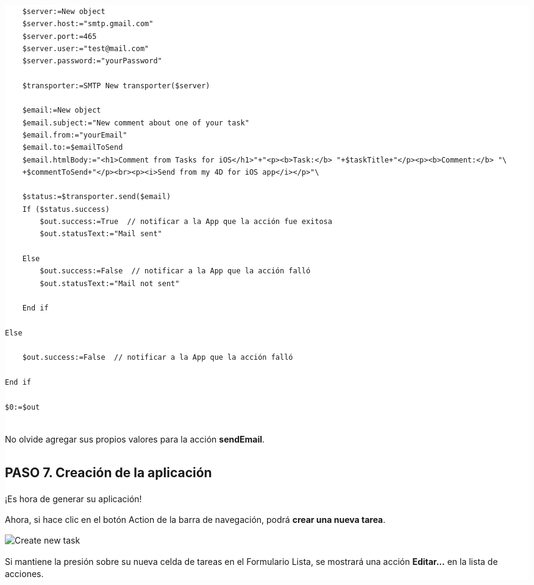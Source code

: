 ```4d
    $server:=New object
    $server.host:="smtp.gmail.com"
    $server.port:=465
    $server.user:="test@mail.com"
    $server.password:="yourPassword"

    $transporter:=SMTP New transporter($server)

    $email:=New object
    $email.subject:="New comment about one of your task"
    $email.from:="yourEmail"
    $email.to:=$emailToSend
    $email.htmlBody:="<h1>Comment from Tasks for iOS</h1>"+"<p><b>Task:</b> "+$taskTitle+"</p><p><b>Comment:</b> "\
    +$commentToSend+"</p><br><p><i>Send from my 4D for iOS app</i></p>"\

    $status:=$transporter.send($email)
    If ($status.success)
        $out.success:=True  // notificar a la App que la acción fue exitosa
        $out.statusText:="Mail sent"

    Else 
        $out.success:=False  // notificar a la App que la acción falló
        $out.statusText:="Mail not sent"

    End if 

Else 

    $out.success:=False  // notificar a la App que la acción falló

End if 

$0:=$out


```

No olvide agregar sus propios valores para la acción **sendEmail**.



## PASO 7. Creación de la aplicación


¡Es hora de generar su aplicación!

Ahora, si hace clic en el botón Action de la barra de navegación, podrá **crear una nueva tarea**.

![Create new task](assets/en/actions/Action-parameters-addAction.png)

Si mantiene la presión sobre su nueva celda de tareas en el Formulario Lista, se mostrará una acción **Editar...** en la lista de acciones.
